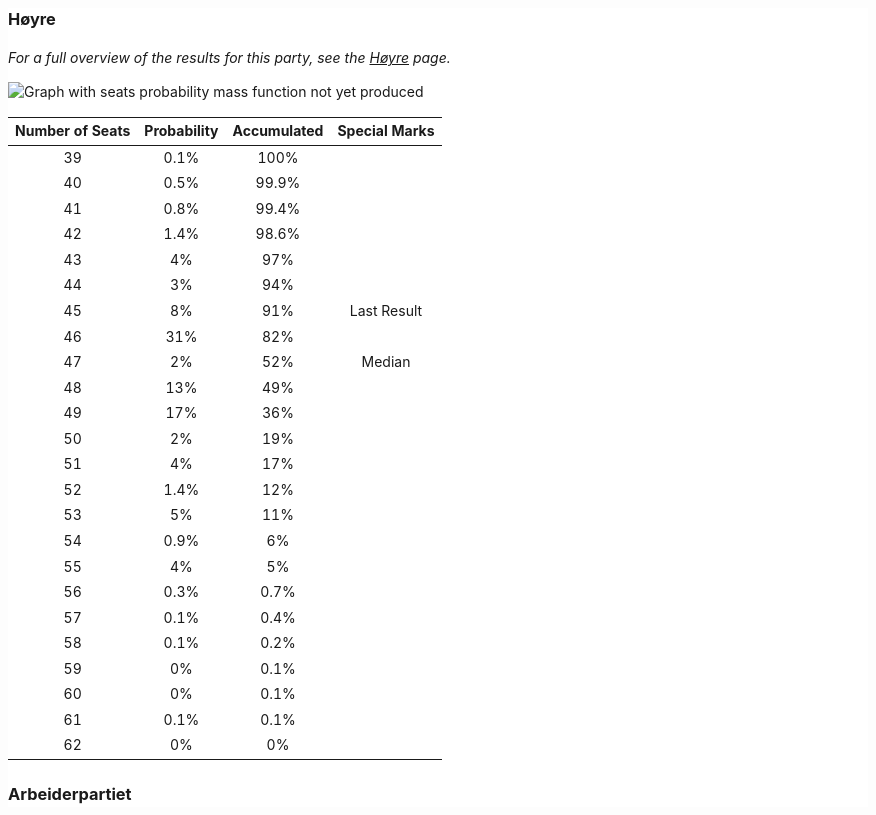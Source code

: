 ### Høyre

*For a full overview of the results for this party, see the [Høyre](party-høyre.html) page.*

![Graph with seats probability mass function not yet produced](2018-06-16-Sentio-seats-pmf-høyre.png "Seats Probability Mass Function")

| Number of Seats | Probability | Accumulated | Special Marks |
|:---------------:|:-----------:|:-----------:|:-------------:|
| 39 | 0.1% | 100% |  |
| 40 | 0.5% | 99.9% |  |
| 41 | 0.8% | 99.4% |  |
| 42 | 1.4% | 98.6% |  |
| 43 | 4% | 97% |  |
| 44 | 3% | 94% |  |
| 45 | 8% | 91% | Last Result |
| 46 | 31% | 82% |  |
| 47 | 2% | 52% | Median |
| 48 | 13% | 49% |  |
| 49 | 17% | 36% |  |
| 50 | 2% | 19% |  |
| 51 | 4% | 17% |  |
| 52 | 1.4% | 12% |  |
| 53 | 5% | 11% |  |
| 54 | 0.9% | 6% |  |
| 55 | 4% | 5% |  |
| 56 | 0.3% | 0.7% |  |
| 57 | 0.1% | 0.4% |  |
| 58 | 0.1% | 0.2% |  |
| 59 | 0% | 0.1% |  |
| 60 | 0% | 0.1% |  |
| 61 | 0.1% | 0.1% |  |
| 62 | 0% | 0% |  |

### Arbeiderpartiet
